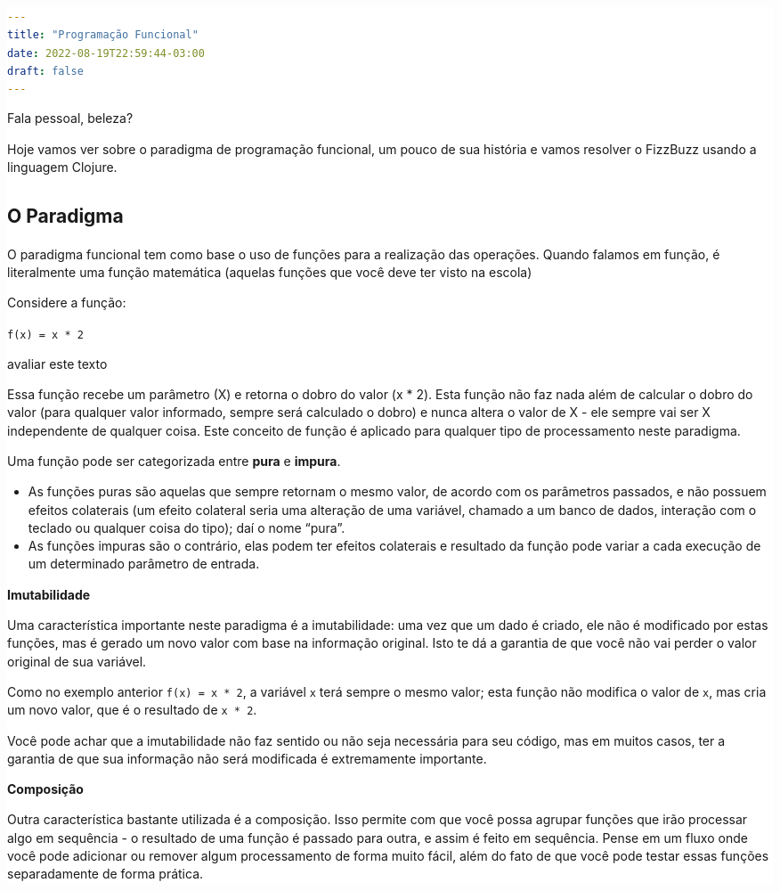 ```yaml
---
title: "Programação Funcional"
date: 2022-08-19T22:59:44-03:00
draft: false
---
```


Fala pessoal, beleza? 

Hoje vamos ver sobre o paradigma de programação funcional, um pouco de sua história e vamos resolver o FizzBuzz usando a linguagem Clojure.

## O Paradigma

O paradigma funcional tem como base o uso de funções para a realização das operações. Quando falamos em função, é literalmente uma função matemática (aquelas funções que você deve ter visto na escola)

Considere a função:

```
f(x) = x * 2
```

avaliar este texto 

Essa função recebe um parâmetro (X) e retorna o dobro do valor (x * 2). Esta função não faz nada além de calcular o dobro do valor (para qualquer valor informado, sempre será calculado o dobro) e nunca altera o valor de X - ele sempre vai ser X independente de qualquer coisa. Este conceito de função é aplicado para qualquer tipo de processamento neste paradigma.

Uma função pode ser categorizada entre **pura** e **impura**.
- As funções puras são aquelas que sempre retornam o mesmo valor, de acordo com os parâmetros passados, e não possuem efeitos colaterais (um efeito colateral seria uma alteração de uma variável, chamado a um banco de dados, interação com o teclado ou qualquer coisa do tipo); daí o nome “pura”.
- As funções impuras são o contrário, elas podem ter efeitos colaterais e resultado da função pode variar a cada execução de um determinado parâmetro de entrada.


**Imutabilidade**

Uma característica importante neste paradigma é a imutabilidade: uma vez que um dado é criado, ele não é modificado por estas funções, mas é gerado um novo valor com base na informação original. Isto te dá a garantia de que você não vai perder o valor original de sua variável.

Como no exemplo anterior `f(x) = x * 2`, a variável `x` terá sempre o mesmo valor; esta função não modifica o valor de `x`, mas cria um novo valor, que é o resultado de `x * 2`.

Você pode achar que a imutabilidade não faz sentido ou não seja necessária para seu código, mas em muitos casos, ter a garantia de que sua informação não será modificada é extremamente importante.

**Composição**

Outra característica bastante utilizada é a composição. Isso permite com que você possa agrupar funções que irão processar algo em sequência - o resultado de uma função é passado para outra, e assim é feito em sequência. Pense em um fluxo onde você pode adicionar ou remover algum processamento de forma muito fácil, além do fato de que você pode testar essas funções separadamente de forma prática.
